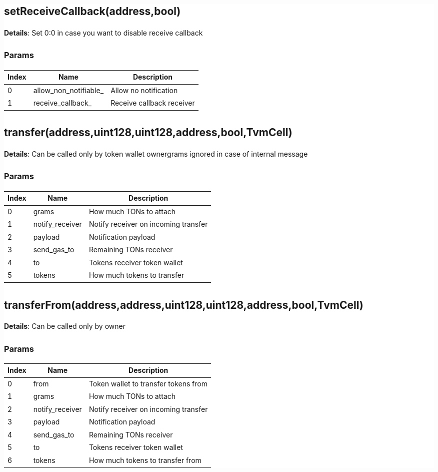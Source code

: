 


## setReceiveCallback(address,bool)

**Details**: Set 0:0 in case you want to disable receive callback


### Params
| Index | Name                  | Description               |
| ----- | --------------------- | ------------------------- |
| 0     | allow_non_notifiable_ | Allow no notification     |
| 1     | receive_callback_     | Receive callback receiver |




## transfer(address,uint128,uint128,address,bool,TvmCell)

**Details**: Can be called only by token wallet ownergrams ignored in case of internal message


### Params
| Index | Name            | Description                          |
| ----- | --------------- | ------------------------------------ |
| 0     | grams           | How much TONs to attach              |
| 1     | notify_receiver | Notify receiver on incoming transfer |
| 2     | payload         | Notification payload                 |
| 3     | send_gas_to     | Remaining TONs receiver              |
| 4     | to              | Tokens receiver token wallet         |
| 5     | tokens          | How much tokens to transfer          |




## transferFrom(address,address,uint128,uint128,address,bool,TvmCell)

**Details**: Can be called only by owner


### Params
| Index | Name            | Description                          |
| ----- | --------------- | ------------------------------------ |
| 0     | from            | Token wallet to transfer tokens from |
| 1     | grams           | How much TONs to attach              |
| 2     | notify_receiver | Notify receiver on incoming transfer |
| 3     | payload         | Notification payload                 |
| 4     | send_gas_to     | Remaining TONs receiver              |
| 5     | to              | Tokens receiver token wallet         |
| 6     | tokens          | How much tokens to transfer from     |
